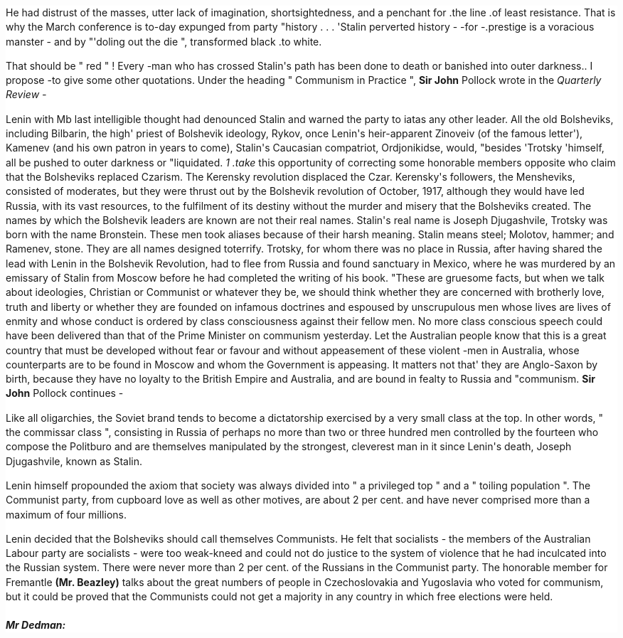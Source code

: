 He had  distrust  of the masses, utter lack of imagination, shortsightedness, and a penchant  for  .the  line  .of least resistance. That is why the  March  conference is to-day expunged from party "history . . . 'Stalin perverted history - -for -.prestige is a  voracious manster  -  and  by "'doling out the die ", transformed  black  .to white. 

That should be " red " ! Every -man who  has crossed  Stalin's path has been done to death or banished into outer darkness.. I  propose  -to give some other quotations.  Under  the heading " Communism in  Practice  ",  **Sir John**  Pollock wrote in the  *Quarterly*  *Review*  *-* 

Lenin with Mb  last  intelligible thought had denounced Stalin and  warned  the party to iatas any other leader. All the old Bolsheviks, including Bilbarin, the high' priest of Bolshevik ideology, Rykov, once Lenin's heir-apparent  Zinoveiv  (of the famous letter'), Kamenev (and his own patron in years to come), Stalin's Caucasian compatriot,  Ordjonikidse,  would, "besides 'Trotsky 'himself, all be pushed to outer darkness or "liquidated.  *1 .take*  this  opportunity  of  correcting  some honorable members opposite who claim that the Bolsheviks replaced Czarism. The Kerensky revolution displaced the Czar. Kerensky's followers, the Mensheviks, consisted of moderates, but they were thrust out by the Bolshevik revolution of October, 1917, although they would have led Russia, with its vast resources, to the fulfilment of its destiny without the murder and misery that the Bolsheviks created. The names by which the Bolshevik leaders are known are not their real names. Stalin's real name is Joseph Djugashvile, Trotsky was born with the name Bronstein. These men took aliases because of their harsh meaning. Stalin means steel; Molotov, hammer; and Ramenev, stone. They are all names designed toterrify. Trotsky, for whom there was no place in Russia, after having shared the lead with Lenin in the Bolshevik Revolution, had to flee from Russia and found sanctuary in Mexico, where he was murdered by an emissary of Stalin from Moscow before he had completed the writing of his book. "These are gruesome facts, but when we talk about ideologies, Christian or Communist or whatever they be, we should think whether they are concerned with brotherly love, truth and liberty or whether they are founded on infamous doctrines and espoused by unscrupulous men whose lives are lives of enmity and whose conduct is ordered by class  consciousness against their fellow men. No more class conscious speech could have been delivered than that of the Prime Minister on communism yesterday. Let the Australian people know that this is a great country that must be developed without fear or favour and without appeasement of these violent -men in Australia, whose counterparts are to be found in Moscow and whom the Government is appeasing. It matters not that' they are Anglo-Saxon by birth, because they have no loyalty to the British Empire and Australia, and are bound in fealty to Russia and "communism.  **Sir John**  Pollock continues - 

Like all oligarchies, the Soviet brand tends to become a dictatorship exercised by a very small class at the top. In other words, " the commissar class ", consisting in Russia of perhaps no more than two or three hundred men controlled by the fourteen who compose the Politburo and are themselves manipulated by the strongest, cleverest man in it since Lenin's death, Joseph Djugashvile, known as Stalin. 

Lenin himself propounded the axiom that society was always divided into " a privileged top " and a " toiling population ". The Communist party, from cupboard love as well as other motives, are about 2 per cent. and have never comprised more than a maximum of four millions. 

Lenin decided that the Bolsheviks should call themselves Communists. He felt that socialists - the members of the Australian Labour party are socialists - were too weak-kneed and could not do justice to the system of violence that he had inculcated into the Russian system. There were never more than 2 per cent. of the Russians in the Communist party. The honorable member for Fremantle  **(Mr. Beazley)**  talks about the great numbers of people in Czechoslovakia and Yugoslavia who voted for communism, but it could be proved that the Communists could not get a majority in any country in which free elections were held. 

##### Mr Dedman:
